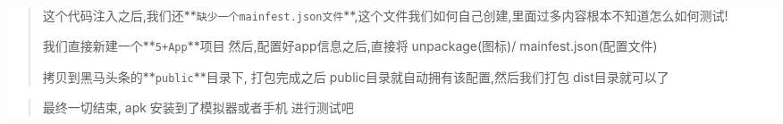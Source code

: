 ```js
```

> 这个代码注入之后,我们还**`缺少一个mainfest.json文件`**,这个文件我们如何自己创建,里面过多内容根本不知道怎么如何测试!
>
> 我们直接新建一个**`5+App`**项目 然后,配置好app信息之后,直接将 unpackage(图标)/ mainfest.json(配置文件)
>
> 拷贝到黑马头条的**`public`**目录下, 打包完成之后 public目录就自动拥有该配置,然后我们打包 dist目录就可以了

>最终一切结束, apk 安装到了模拟器或者手机 进行测试吧

